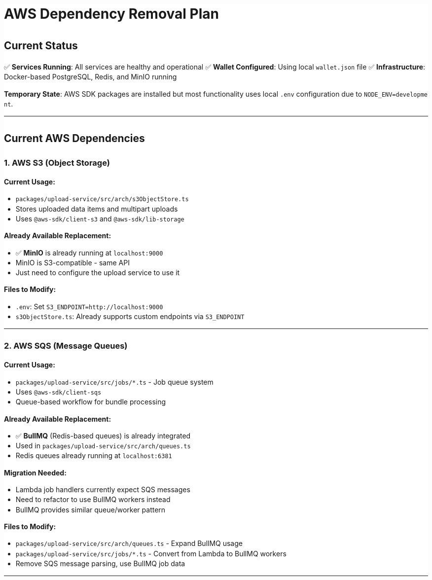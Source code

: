 # AWS Dependency Removal Plan

## Current Status

✅ **Services Running**: All services are healthy and operational
✅ **Wallet Configured**: Using local `wallet.json` file
✅ **Infrastructure**: Docker-based PostgreSQL, Redis, and MinIO running

**Temporary State**: AWS SDK packages are installed but most functionality uses local `.env` configuration due to `NODE_ENV=development`.

---

## Current AWS Dependencies

### 1. **AWS S3** (Object Storage)
**Current Usage:**
- `packages/upload-service/src/arch/s3ObjectStore.ts`
- Stores uploaded data items and multipart uploads
- Uses `@aws-sdk/client-s3` and `@aws-sdk/lib-storage`

**Already Available Replacement:**
- ✅ **MinIO** is already running at `localhost:9000`
- MinIO is S3-compatible - same API
- Just need to configure the upload service to use it

**Files to Modify:**
- `.env`: Set `S3_ENDPOINT=http://localhost:9000`
- `s3ObjectStore.ts`: Already supports custom endpoints via `S3_ENDPOINT`

---

### 2. **AWS SQS** (Message Queues)
**Current Usage:**
- `packages/upload-service/src/jobs/*.ts` - Job queue system
- Uses `@aws-sdk/client-sqs`
- Queue-based workflow for bundle processing

**Already Available Replacement:**
- ✅ **BullMQ** (Redis-based queues) is already integrated
- Used in `packages/upload-service/src/arch/queues.ts`
- Redis queues already running at `localhost:6381`

**Migration Needed:**
- Lambda job handlers currently expect SQS messages
- Need to refactor to use BullMQ workers instead
- BullMQ provides similar queue/worker pattern

**Files to Modify:**
- `packages/upload-service/src/arch/queues.ts` - Expand BullMQ usage
- `packages/upload-service/src/jobs/*.ts` - Convert from Lambda to BullMQ workers
- Remove SQS message parsing, use BullMQ job data

---